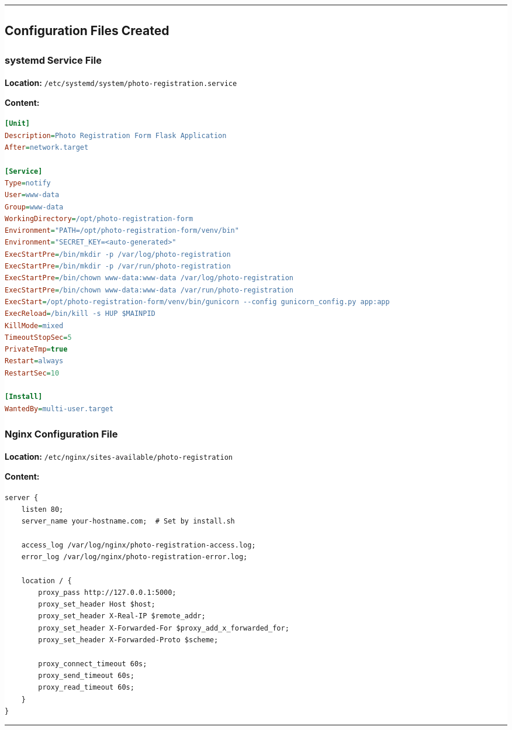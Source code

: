 
---

## Configuration Files Created

### systemd Service File
**Location:** `/etc/systemd/system/photo-registration.service`

**Content:**
```ini
[Unit]
Description=Photo Registration Form Flask Application
After=network.target

[Service]
Type=notify
User=www-data
Group=www-data
WorkingDirectory=/opt/photo-registration-form
Environment="PATH=/opt/photo-registration-form/venv/bin"
Environment="SECRET_KEY=<auto-generated>"
ExecStartPre=/bin/mkdir -p /var/log/photo-registration
ExecStartPre=/bin/mkdir -p /var/run/photo-registration
ExecStartPre=/bin/chown www-data:www-data /var/log/photo-registration
ExecStartPre=/bin/chown www-data:www-data /var/run/photo-registration
ExecStart=/opt/photo-registration-form/venv/bin/gunicorn --config gunicorn_config.py app:app
ExecReload=/bin/kill -s HUP $MAINPID
KillMode=mixed
TimeoutStopSec=5
PrivateTmp=true
Restart=always
RestartSec=10

[Install]
WantedBy=multi-user.target
```

### Nginx Configuration File
**Location:** `/etc/nginx/sites-available/photo-registration`

**Content:**
```nginx
server {
    listen 80;
    server_name your-hostname.com;  # Set by install.sh

    access_log /var/log/nginx/photo-registration-access.log;
    error_log /var/log/nginx/photo-registration-error.log;

    location / {
        proxy_pass http://127.0.0.1:5000;
        proxy_set_header Host $host;
        proxy_set_header X-Real-IP $remote_addr;
        proxy_set_header X-Forwarded-For $proxy_add_x_forwarded_for;
        proxy_set_header X-Forwarded-Proto $scheme;
        
        proxy_connect_timeout 60s;
        proxy_send_timeout 60s;
        proxy_read_timeout 60s;
    }
}
```

---
